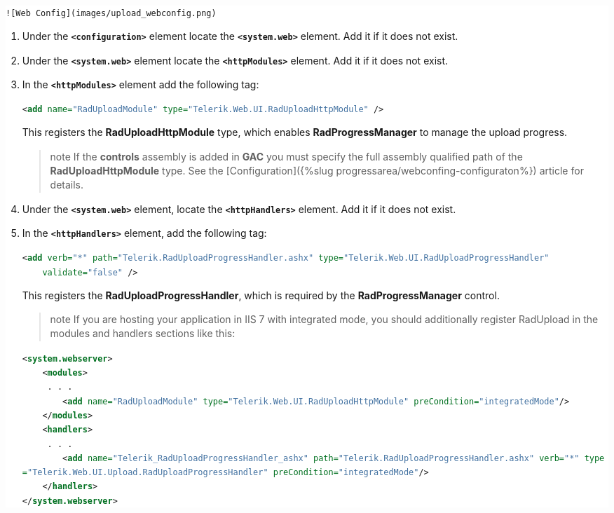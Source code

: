 	![Web Config](images/upload_webconfig.png)

1. Under the **`<configuration>`** element locate the **`<system.web>`** element. Add it if it does not exist.

1. Under the **`<system.web>`** element locate the **`<httpModules>`** element. Add it if it does not exist.

1. In the **`<httpModules>`** element add the following tag:
	
	````XML
	<add name="RadUploadModule" type="Telerik.Web.UI.RadUploadHttpModule" />
	````
	
	This registers the **RadUploadHttpModule** type, which enables **RadProgressManager** to manage the upload progress.
	
	>note If the **controls** assembly is added in **GAC** you must specify the full assembly qualified path of the **RadUploadHttpModule** type. See the [Configuration]({%slug progressarea/webconfing-configuraton%}) article for details.
	>
	
1. Under the **`<system.web>`** element, locate the **`<httpHandlers>`** element. Add it if it does not exist.

1. In the **`<httpHandlers>`** element, add the following tag:

	````XML
	<add verb="*" path="Telerik.RadUploadProgressHandler.ashx" type="Telerik.Web.UI.RadUploadProgressHandler"
		validate="false" />
	````

	This registers the **RadUploadProgressHandler**, which is required by the **RadProgressManager** control.

	>note If you are hosting your application in IIS 7 with integrated mode, you should additionally register RadUpload in the modules and handlers sections like this:
	>


	````XML
	<system.webserver>  
		<modules>
		 . . .      
			<add name="RadUploadModule" type="Telerik.Web.UI.RadUploadHttpModule" preCondition="integratedMode"/>  
		</modules>
		<handlers>
		 . . .
			<add name="Telerik_RadUploadProgressHandler_ashx" path="Telerik.RadUploadProgressHandler.ashx" verb="*" type="Telerik.Web.UI.Upload.RadUploadProgressHandler" preCondition="integratedMode"/>
		</handlers>
	</system.webserver>
	````

